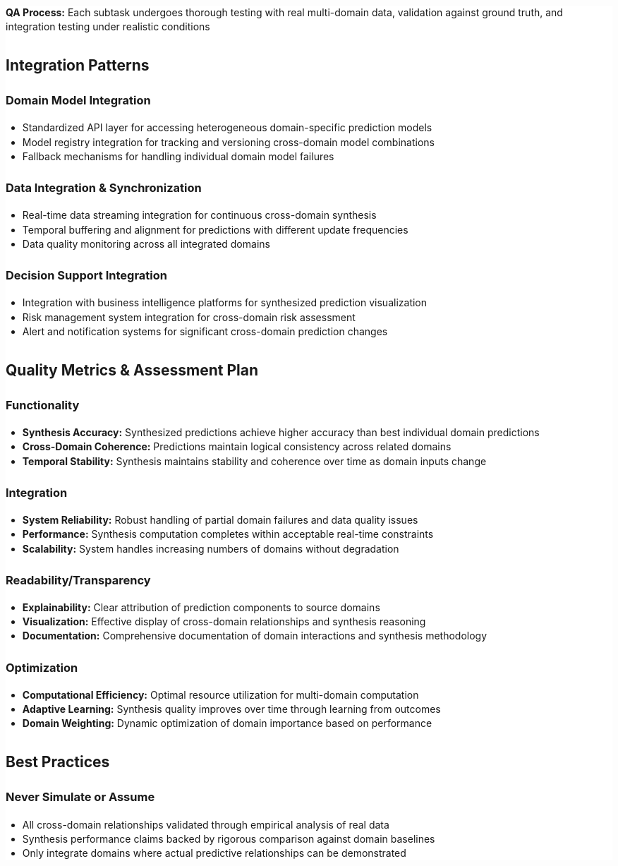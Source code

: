 **QA Process:** Each subtask undergoes thorough testing with real multi-domain data, validation against ground truth, and integration testing under realistic conditions

## Integration Patterns

### Domain Model Integration
- Standardized API layer for accessing heterogeneous domain-specific prediction models
- Model registry integration for tracking and versioning cross-domain model combinations
- Fallback mechanisms for handling individual domain model failures

### Data Integration & Synchronization
- Real-time data streaming integration for continuous cross-domain synthesis
- Temporal buffering and alignment for predictions with different update frequencies
- Data quality monitoring across all integrated domains

### Decision Support Integration
- Integration with business intelligence platforms for synthesized prediction visualization
- Risk management system integration for cross-domain risk assessment
- Alert and notification systems for significant cross-domain prediction changes

## Quality Metrics & Assessment Plan

### Functionality
- **Synthesis Accuracy:** Synthesized predictions achieve higher accuracy than best individual domain predictions
- **Cross-Domain Coherence:** Predictions maintain logical consistency across related domains
- **Temporal Stability:** Synthesis maintains stability and coherence over time as domain inputs change

### Integration
- **System Reliability:** Robust handling of partial domain failures and data quality issues
- **Performance:** Synthesis computation completes within acceptable real-time constraints
- **Scalability:** System handles increasing numbers of domains without degradation

### Readability/Transparency
- **Explainability:** Clear attribution of prediction components to source domains
- **Visualization:** Effective display of cross-domain relationships and synthesis reasoning
- **Documentation:** Comprehensive documentation of domain interactions and synthesis methodology

### Optimization
- **Computational Efficiency:** Optimal resource utilization for multi-domain computation
- **Adaptive Learning:** Synthesis quality improves over time through learning from outcomes
- **Domain Weighting:** Dynamic optimization of domain importance based on performance

## Best Practices

### Never Simulate or Assume
- All cross-domain relationships validated through empirical analysis of real data
- Synthesis performance claims backed by rigorous comparison against domain baselines
- Only integrate domains where actual predictive relationships can be demonstrated
